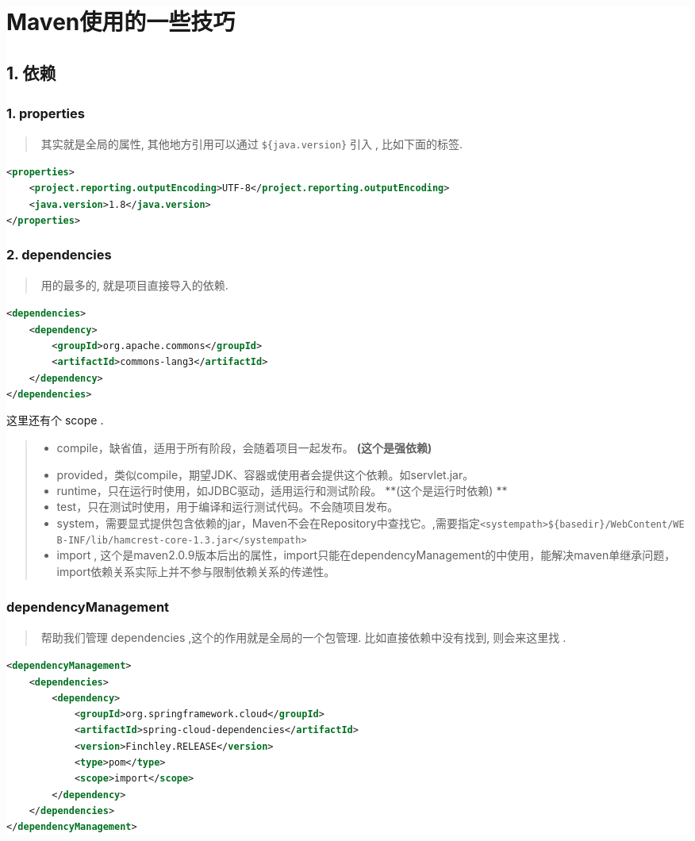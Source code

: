 # Maven使用的一些技巧

## 1. 依赖

### 1. properties

> ​	其实就是全局的属性,  其他地方引用可以通过 `${java.version}` 引入 , 比如下面的标签. 

```xml
<properties>
    <project.reporting.outputEncoding>UTF-8</project.reporting.outputEncoding>
    <java.version>1.8</java.version>
</properties>
```

### 2. dependencies

> ​	用的最多的, 就是项目直接导入的依赖. 

```xml
<dependencies>
    <dependency>
        <groupId>org.apache.commons</groupId>
        <artifactId>commons-lang3</artifactId>
    </dependency>
</dependencies>
```

这里还有个 scope . 

> - compile，缺省值，适用于所有阶段，会随着项目一起发布。  **(这个是强依赖)**
>
> * provided，类似compile，期望JDK、容器或使用者会提供这个依赖。如servlet.jar。 
> * runtime，只在运行时使用，如JDBC驱动，适用运行和测试阶段。  **(这个是运行时依赖) **
> * test，只在测试时使用，用于编译和运行测试代码。不会随项目发布。 
> * system，需要显式提供包含依赖的jar，Maven不会在Repository中查找它。,需要指定`<systempath>${basedir}/WebContent/WEB-INF/lib/hamcrest-core-1.3.jar</systempath>`
> * import , 这个是maven2.0.9版本后出的属性，import只能在dependencyManagement的中使用，能解决maven单继承问题，import依赖关系实际上并不参与限制依赖关系的传递性。

### dependencyManagement

> ​	帮助我们管理 dependencies  ,这个的作用就是全局的一个包管理. 比如直接依赖中没有找到, 则会来这里找 . 

```xml
<dependencyManagement>
    <dependencies>
        <dependency>
            <groupId>org.springframework.cloud</groupId>
            <artifactId>spring-cloud-dependencies</artifactId>
            <version>Finchley.RELEASE</version>
            <type>pom</type>
            <scope>import</scope>
        </dependency>
    </dependencies>
</dependencyManagement>
```
